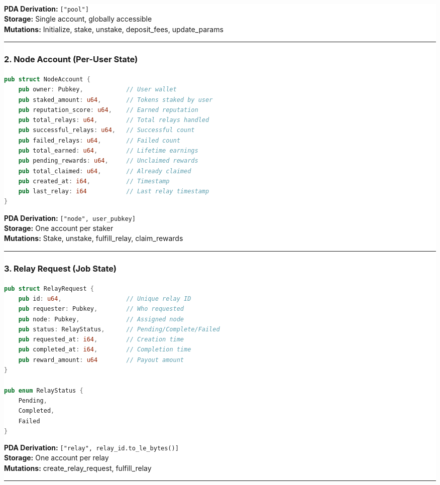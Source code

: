 **PDA Derivation:** `["pool"]`  
**Storage:** Single account, globally accessible  
**Mutations:** Initialize, stake, unstake, deposit_fees, update_params

---

### **2. Node Account (Per-User State)**

```rust
pub struct NodeAccount {
    pub owner: Pubkey,            // User wallet
    pub staked_amount: u64,       // Tokens staked by user
    pub reputation_score: u64,    // Earned reputation
    pub total_relays: u64,        // Total relays handled
    pub successful_relays: u64,   // Successful count
    pub failed_relays: u64,       // Failed count
    pub total_earned: u64,        // Lifetime earnings
    pub pending_rewards: u64,     // Unclaimed rewards
    pub total_claimed: u64,       // Already claimed
    pub created_at: i64,          // Timestamp
    pub last_relay: i64           // Last relay timestamp
}
```

**PDA Derivation:** `["node", user_pubkey]`  
**Storage:** One account per staker  
**Mutations:** Stake, unstake, fulfill_relay, claim_rewards

---

### **3. Relay Request (Job State)**

```rust
pub struct RelayRequest {
    pub id: u64,                  // Unique relay ID
    pub requester: Pubkey,        // Who requested
    pub node: Pubkey,             // Assigned node
    pub status: RelayStatus,      // Pending/Complete/Failed
    pub requested_at: i64,        // Creation time
    pub completed_at: i64,        // Completion time
    pub reward_amount: u64        // Payout amount
}

pub enum RelayStatus {
    Pending,
    Completed,
    Failed
}
```

**PDA Derivation:** `["relay", relay_id.to_le_bytes()]`  
**Storage:** One account per relay  
**Mutations:** create_relay_request, fulfill_relay

---